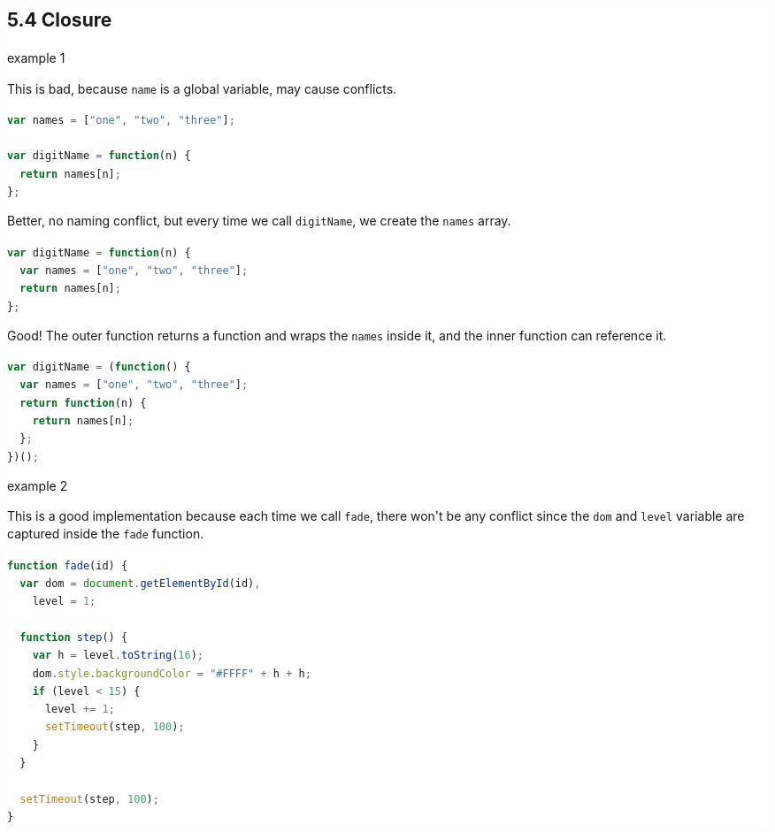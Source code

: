 ## 5.4 Closure

example 1

This is bad, because `name` is a global variable, may cause conflicts.

```js
var names = ["one", "two", "three"];

var digitName = function(n) {
  return names[n];
};
```

Better, no naming conflict, but every time we call `digitName`, we create the `names` array.

```js
var digitName = function(n) {
  var names = ["one", "two", "three"];
  return names[n];
};
```

Good! The outer function returns a function and wraps the `names` inside it, and the inner function can reference it.

```js
var digitName = (function() {
  var names = ["one", "two", "three"];
  return function(n) {
    return names[n];
  };
})();
```

example 2

This is a good implementation because each time we call `fade`, there won't be any conflict since the `dom` and `level` variable are captured inside the `fade` function.

```js
function fade(id) {
  var dom = document.getElementById(id),
    level = 1;

  function step() {
    var h = level.toString(16);
    dom.style.backgroundColor = "#FFFF" + h + h;
    if (level < 15) {
      level += 1;
      setTimeout(step, 100);
    }
  }

  setTimeout(step, 100);
}
```
